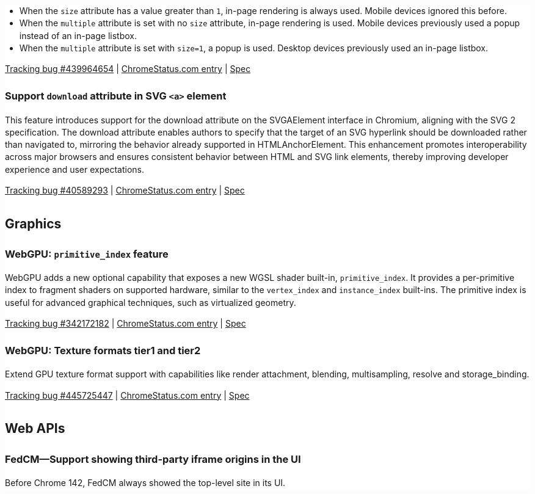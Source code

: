   * When the `size` attribute has a value greater than `1`, in-page rendering is always used. Mobile devices ignored this before.
  * When the `multiple` attribute is set with no `size` attribute, in-page rendering is used. Mobile devices previously used a popup instead of an in-page listbox.
  * When the `multiple` attribute is set with `size=1`, a popup is used. Desktop devices previously used an in-page listbox.

[Tracking bug #439964654](https://issues.chromium.org/issues/439964654) | [ChromeStatus.com entry](https://chromestatus.com/feature/5412736871825408) | [Spec](https://github.com/whatwg/html/pull/11460)

### Support `download` attribute in SVG `<a>` element

This feature introduces support for the download attribute on the SVGAElement interface in Chromium, aligning with the SVG 2 specification. The download attribute enables authors to specify that the target of an SVG hyperlink should be downloaded rather than navigated to, mirroring the behavior already supported in HTMLAnchorElement. This enhancement promotes interoperability across major browsers and ensures consistent behavior between HTML and SVG link elements, thereby improving developer experience and user expectations.

[Tracking bug #40589293](https://issues.chromium.org/issues/40589293) | [ChromeStatus.com entry](https://chromestatus.com/feature/6265596395913216) | [Spec](https://svgwg.org/svg2-draft/linking.html#InterfaceSVGAElement)

## Graphics

### WebGPU: `primitive_index` feature

WebGPU adds a new optional capability that exposes a new WGSL shader built-in, `primitive_index`. It provides a per-primitive index to fragment shaders on supported hardware, similar to the `vertex_index` and `instance_index` built-ins. The primitive index is useful for advanced graphical techniques, such as virtualized geometry.

[Tracking bug #342172182](https://issues.chromium.org/issues/342172182) | [ChromeStatus.com entry](https://chromestatus.com/feature/6467722716250112) | [Spec](https://gpuweb.github.io/gpuweb/#dom-gpufeaturename-primitive-index)

### WebGPU: Texture formats tier1 and tier2

Extend GPU texture format support with capabilities like render attachment, blending, multisampling, resolve and storage_binding.

[Tracking bug #445725447](https://issues.chromium.org/issues/445725447) | [ChromeStatus.com entry](https://chromestatus.com/feature/5116926821007360) | [Spec](https://www.w3.org/TR/webgpu/#texture-formats-tier1)

## Web APIs

### FedCM—Support showing third-party iframe origins in the UI

Before Chrome 142, FedCM always showed the top-level site in its UI.
